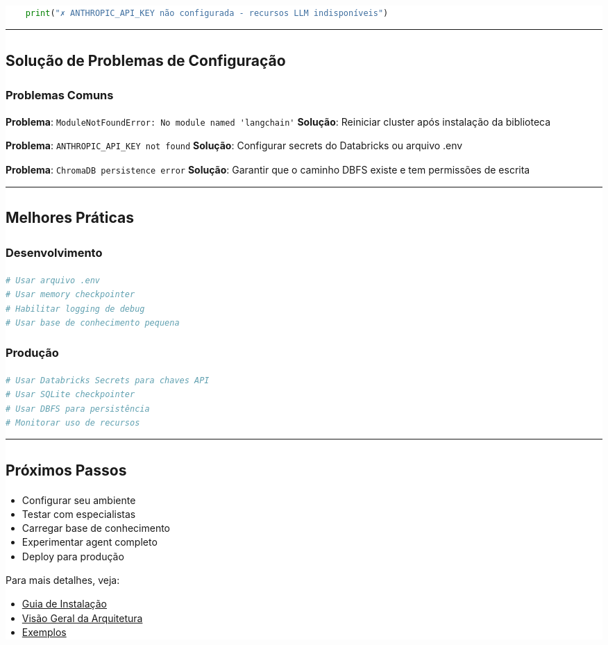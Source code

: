 ```python
    print("✗ ANTHROPIC_API_KEY não configurada - recursos LLM indisponíveis")
```

---

## Solução de Problemas de Configuração

### Problemas Comuns

**Problema**: `ModuleNotFoundError: No module named 'langchain'` 
**Solução**: Reiniciar cluster após instalação da biblioteca

**Problema**: `ANTHROPIC_API_KEY not found` 
**Solução**: Configurar secrets do Databricks ou arquivo .env

**Problema**: `ChromaDB persistence error` 
**Solução**: Garantir que o caminho DBFS existe e tem permissões de escrita

---

## Melhores Práticas

### Desenvolvimento

```python
# Usar arquivo .env
# Usar memory checkpointer
# Habilitar logging de debug
# Usar base de conhecimento pequena
```

### Produção

```python
# Usar Databricks Secrets para chaves API
# Usar SQLite checkpointer
# Usar DBFS para persistência
# Monitorar uso de recursos
```

---

## Próximos Passos

- Configurar seu ambiente
- Testar com especialistas
- Carregar base de conhecimento
- Experimentar agent completo
- Deploy para produção

Para mais detalhes, veja:
- [Guia de Instalação](installation.md)
- [Visão Geral da Arquitetura](../architecture/clean-architecture.md)
- [Exemplos](../examples/basic.md)
